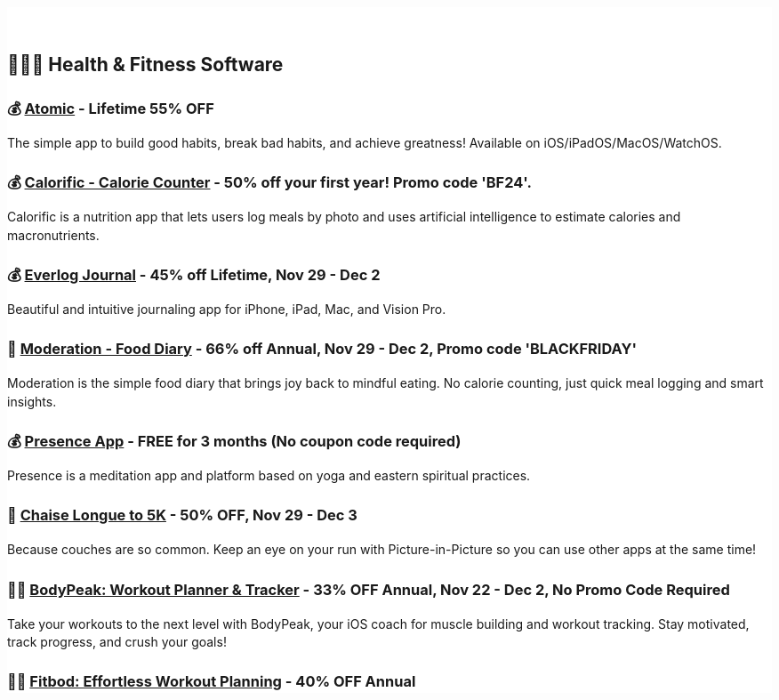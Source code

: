 <p>&nbsp;</p>

## 🏃🏻‍♀️ Health & Fitness Software
### 💰 [Atomic](https://apps.apple.com/app/id6478046939) - Lifetime 55% OFF

The simple app to build good habits, break bad habits, and achieve greatness! Available on iOS/iPadOS/MacOS/WatchOS.

### 💰 [Calorific - Calorie Counter](https://apps.apple.com/app/calorific-nutrition-tracker/id6645043253?pt=118518712&ct=github&mt=8) - 50% off your first year! Promo code 'BF24'.

Calorific is a nutrition app that lets users log meals by photo and uses artificial intelligence to estimate calories and macronutrients.

### 💰 [Everlog Journal](https://apps.apple.com/us/app/everlog-journal/id1519935634) - 45% off Lifetime, Nov 29 - Dec 2

Beautiful and intuitive journaling app for iPhone, iPad, Mac, and Vision Pro.

### 💸 [Moderation - Food Diary](https://apps.apple.com/app/apple-store/id1086750452?pt=486587&ct=Github%20Black%20Friday&mt=8) - 66% off Annual, Nov 29 - Dec 2, Promo code 'BLACKFRIDAY'

Moderation is the simple food diary that brings joy back to mindful eating. No calorie counting, just quick meal logging and smart insights.

### 💰 [Presence App](https://web.presence.app/en/subscription/90-days/black-friday-2024) - FREE for 3 months (No coupon code required)

Presence is a meditation app and platform based on yoga and eastern spiritual practices.

### 💸 [Chaise Longue to 5K](https://apps.apple.com/us/app/chaise-longue-to-5k/id1633434180) - 50% OFF, Nov 29 - Dec 3

Because couches are so common. Keep an eye on your run with Picture-in-Picture so you can use other apps at the same time!

### 💪🏻 [BodyPeak: Workout Planner & Tracker](https://apps.apple.com/app/id6476585712) - 33% OFF Annual, Nov 22 - Dec 2, No Promo Code Required

Take your workouts to the next level with BodyPeak, your iOS coach for muscle building and workout tracking. Stay motivated, track progress, and crush your goals!

### 💪🏻 [Fitbod: Effortless Workout Planning](https://apps.apple.com/us/app/fitbod-gym-fitness-planner/id1041517543) - 40% OFF Annual
